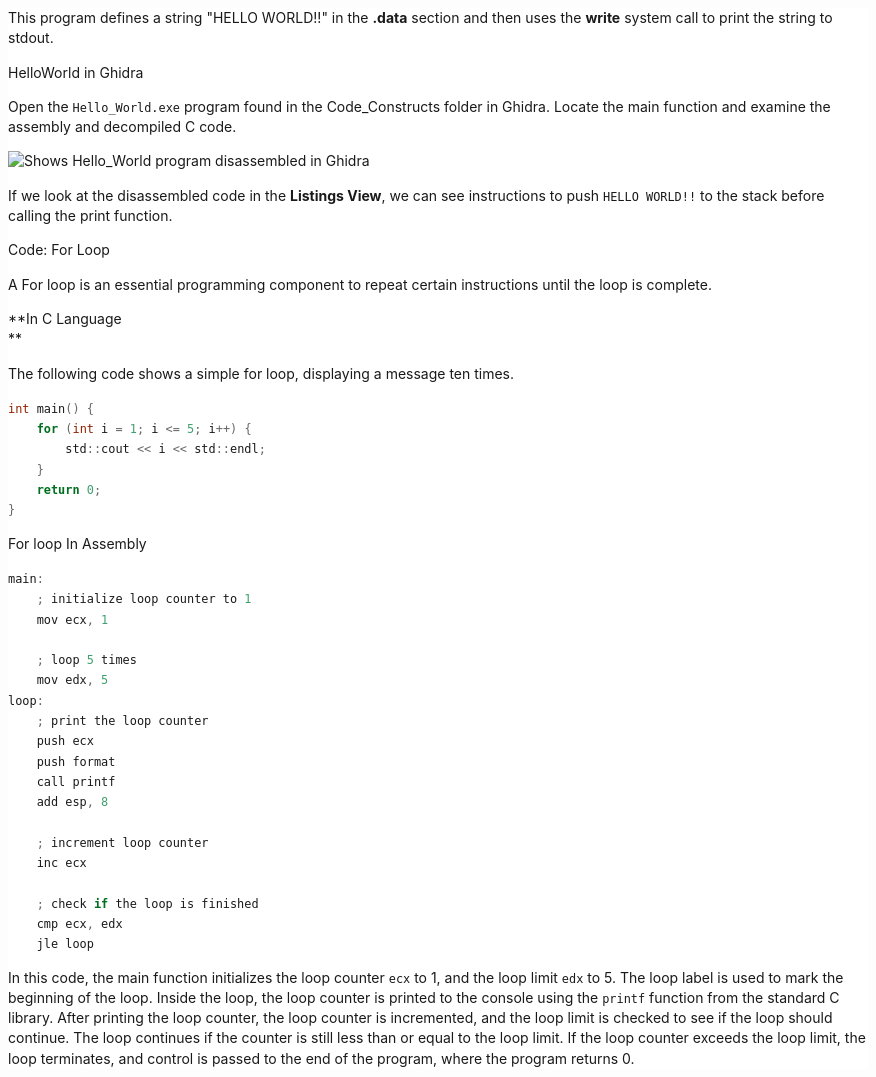 This program defines a string "HELLO WORLD!!" in the **.data** section and then uses the **write** system call to print the string to stdout.  

HelloWorld in Ghidra  

Open the `Hello_World.exe` program found in the Code_Constructs folder in Ghidra. Locate the main function and examine the assembly and decompiled C code.

![Shows Hello_World program disassembled in Ghidra](https://tryhackme-images.s3.amazonaws.com/user-uploads/5e8dd9a4a45e18443162feab/room-content/8133da941ef342ecdd1e6d037bc71bd4.png)  

If we look at the disassembled code in the **Listings View**, we can see instructions to push `HELLO WORLD!!` to the stack before calling the print function.  

Code: For Loop  

A For loop is an essential programming component to repeat certain instructions until the loop is complete.  

**In C Language  
**

The following code shows a simple for loop, displaying a message ten times.  

```c
int main() {
    for (int i = 1; i <= 5; i++) {
        std::cout << i << std::endl;
    }
    return 0;
}
```

For loop In Assembly

```c
main:
    ; initialize loop counter to 1
    mov ecx, 1

    ; loop 5 times
    mov edx, 5
loop:
    ; print the loop counter
    push ecx
    push format
    call printf
    add esp, 8

    ; increment loop counter
    inc ecx

    ; check if the loop is finished
    cmp ecx, edx
    jle loop
```

In this code, the main function initializes the loop counter `ecx` to 1, and the loop limit `edx` to 5. The loop label is used to mark the beginning of the loop. Inside the loop, the loop counter is printed to the console using the `printf` function from the standard C library. After printing the loop counter, the loop counter is incremented, and the loop limit is checked to see if the loop should continue. The loop continues if the counter is still less than or equal to the loop limit. If the loop counter exceeds the loop limit, the loop terminates, and control is passed to the end of the program, where the program returns 0.
